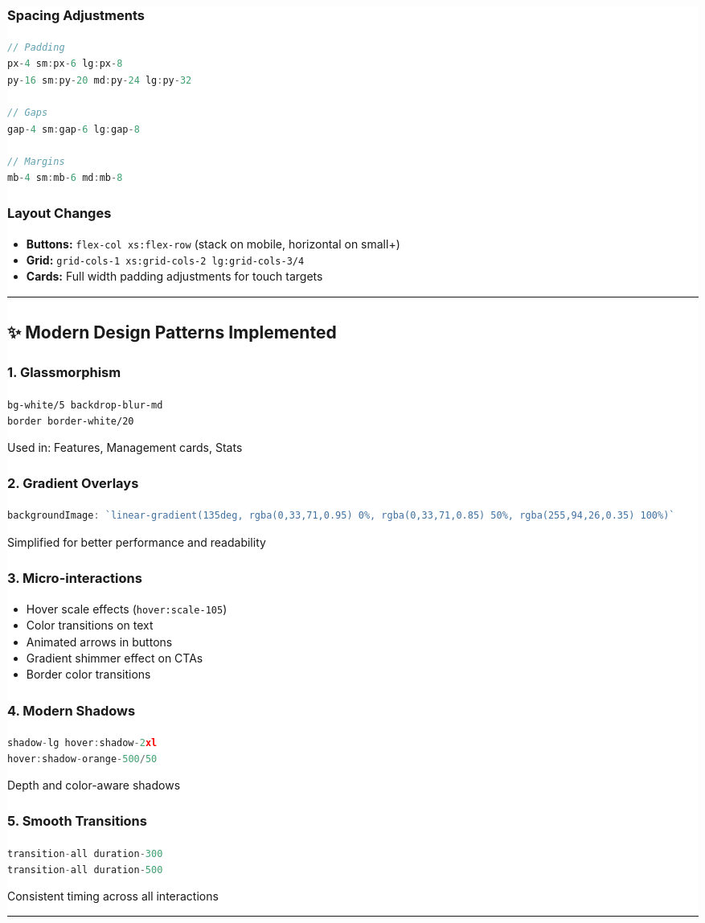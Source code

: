 ### Spacing Adjustments
```jsx
// Padding
px-4 sm:px-6 lg:px-8
py-16 sm:py-20 md:py-24 lg:py-32

// Gaps
gap-4 sm:gap-6 lg:gap-8

// Margins
mb-4 sm:mb-6 md:mb-8
```

### Layout Changes
- **Buttons:** `flex-col xs:flex-row` (stack on mobile, horizontal on small+)
- **Grid:** `grid-cols-1 xs:grid-cols-2 lg:grid-cols-3/4`
- **Cards:** Full width padding adjustments for touch targets

---

## ✨ Modern Design Patterns Implemented

### 1. **Glassmorphism**
```css
bg-white/5 backdrop-blur-md
border border-white/20
```
Used in: Features, Management cards, Stats

### 2. **Gradient Overlays**
```jsx
backgroundImage: `linear-gradient(135deg, rgba(0,33,71,0.95) 0%, rgba(0,33,71,0.85) 50%, rgba(255,94,26,0.35) 100%)`
```
Simplified for better performance and readability

### 3. **Micro-interactions**
- Hover scale effects (`hover:scale-105`)
- Color transitions on text
- Animated arrows in buttons
- Gradient shimmer effect on CTAs
- Border color transitions

### 4. **Modern Shadows**
```jsx
shadow-lg hover:shadow-2xl
hover:shadow-orange-500/50
```
Depth and color-aware shadows

### 5. **Smooth Transitions**
```jsx
transition-all duration-300
transition-all duration-500
```
Consistent timing across all interactions

---